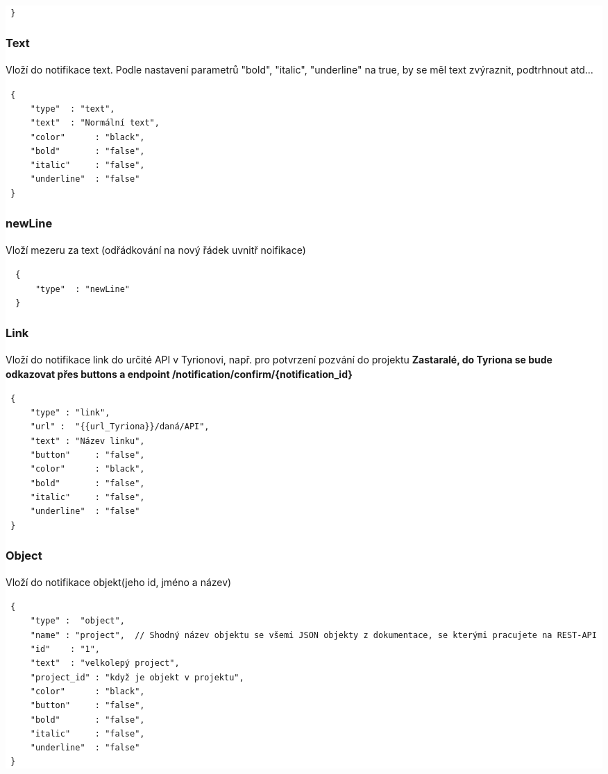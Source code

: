      }

 
### Text ### 
 
 Vloží do notifikace text. Podle nastavení parametrů "bold", "italic", "underline" na true, by se měl text zvýraznit, podtrhnout atd...

     {
         "type"  : "text",
         "text"  : "Normální text",
         "color"      : "black",
         "bold"       : "false",
         "italic"     : "false",
         "underline"  : "false"
     }

### newLine ### 

 Vloží mezeru za text (odřádkování na nový řádek uvnitř noifikace)
 
      {
          "type"  : "newLine"
      }

 
### Link ### 
 
 Vloží do notifikace link do určité API v Tyrionovi, např. pro potvrzení pozvání do projektu  **Zastaralé, do Tyriona se bude odkazovat přes buttons a endpoint /notification/confirm/{notification_id}**
 
 
     {
         "type" : "link",
         "url" :  "{{url_Tyriona}}/daná/API",
         "text" : "Název linku",
         "button"     : "false",
         "color"      : "black",
         "bold"       : "false",
         "italic"     : "false",
         "underline"  : "false"
     }

 
 
### Object ### 
 
 Vloží do notifikace objekt(jeho id, jméno a název)
 
 
     {
         "type" :  "object",
         "name" : "project",  // Shodný název objektu se všemi JSON objekty z dokumentace, se kterými pracujete na REST-API 
         "id"    : "1",
         "text"  : "velkolepý project",
         "project_id" : "když je objekt v projektu",
         "color"      : "black",
         "button"     : "false",
         "bold"       : "false",
         "italic"     : "false",
         "underline"  : "false"
     }
